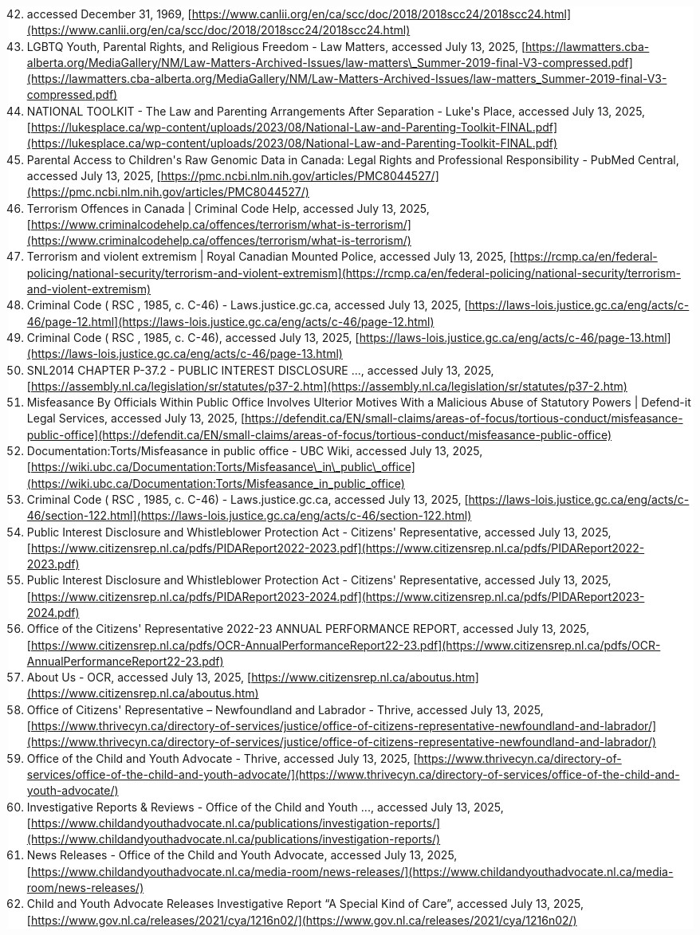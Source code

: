 42. accessed December 31, 1969, [https://www.canlii.org/en/ca/scc/doc/2018/2018scc24/2018scc24.html](https://www.canlii.org/en/ca/scc/doc/2018/2018scc24/2018scc24.html)  
43. LGBTQ Youth, Parental Rights, and Religious Freedom \- Law Matters, accessed July 13, 2025, [https://lawmatters.cba-alberta.org/MediaGallery/NM/Law-Matters-Archived-Issues/law-matters\_Summer-2019-final-V3-compressed.pdf](https://lawmatters.cba-alberta.org/MediaGallery/NM/Law-Matters-Archived-Issues/law-matters_Summer-2019-final-V3-compressed.pdf)  
44. NATIONAL TOOLKIT \- The Law and Parenting Arrangements After Separation \- Luke's Place, accessed July 13, 2025, [https://lukesplace.ca/wp-content/uploads/2023/08/National-Law-and-Parenting-Toolkit-FINAL.pdf](https://lukesplace.ca/wp-content/uploads/2023/08/National-Law-and-Parenting-Toolkit-FINAL.pdf)  
45. Parental Access to Children's Raw Genomic Data in Canada: Legal Rights and Professional Responsibility \- PubMed Central, accessed July 13, 2025, [https://pmc.ncbi.nlm.nih.gov/articles/PMC8044527/](https://pmc.ncbi.nlm.nih.gov/articles/PMC8044527/)  
46. Terrorism Offences in Canada | Criminal Code Help, accessed July 13, 2025, [https://www.criminalcodehelp.ca/offences/terrorism/what-is-terrorism/](https://www.criminalcodehelp.ca/offences/terrorism/what-is-terrorism/)  
47. Terrorism and violent extremism | Royal Canadian Mounted Police, accessed July 13, 2025, [https://rcmp.ca/en/federal-policing/national-security/terrorism-and-violent-extremism](https://rcmp.ca/en/federal-policing/national-security/terrorism-and-violent-extremism)  
48. Criminal Code ( RSC , 1985, c. C-46) \- Laws.justice.gc.ca, accessed July 13, 2025, [https://laws-lois.justice.gc.ca/eng/acts/c-46/page-12.html](https://laws-lois.justice.gc.ca/eng/acts/c-46/page-12.html)  
49. Criminal Code ( RSC , 1985, c. C-46), accessed July 13, 2025, [https://laws-lois.justice.gc.ca/eng/acts/c-46/page-13.html](https://laws-lois.justice.gc.ca/eng/acts/c-46/page-13.html)  
50. SNL2014 CHAPTER P-37.2 \- PUBLIC INTEREST DISCLOSURE ..., accessed July 13, 2025, [https://assembly.nl.ca/legislation/sr/statutes/p37-2.htm](https://assembly.nl.ca/legislation/sr/statutes/p37-2.htm)  
51. Misfeasance By Officials Within Public Office Involves Ulterior Motives With a Malicious Abuse of Statutory Powers | Defend-it Legal Services, accessed July 13, 2025, [https://defendit.ca/EN/small-claims/areas-of-focus/tortious-conduct/misfeasance-public-office](https://defendit.ca/EN/small-claims/areas-of-focus/tortious-conduct/misfeasance-public-office)  
52. Documentation:Torts/Misfeasance in public office \- UBC Wiki, accessed July 13, 2025, [https://wiki.ubc.ca/Documentation:Torts/Misfeasance\_in\_public\_office](https://wiki.ubc.ca/Documentation:Torts/Misfeasance_in_public_office)  
53. Criminal Code ( RSC , 1985, c. C-46) \- Laws.justice.gc.ca, accessed July 13, 2025, [https://laws-lois.justice.gc.ca/eng/acts/c-46/section-122.html](https://laws-lois.justice.gc.ca/eng/acts/c-46/section-122.html)  
54. Public Interest Disclosure and Whistleblower Protection Act \- Citizens' Representative, accessed July 13, 2025, [https://www.citizensrep.nl.ca/pdfs/PIDAReport2022-2023.pdf](https://www.citizensrep.nl.ca/pdfs/PIDAReport2022-2023.pdf)  
55. Public Interest Disclosure and Whistleblower Protection Act \- Citizens' Representative, accessed July 13, 2025, [https://www.citizensrep.nl.ca/pdfs/PIDAReport2023-2024.pdf](https://www.citizensrep.nl.ca/pdfs/PIDAReport2023-2024.pdf)  
56. Office of the Citizens' Representative 2022-23 ANNUAL PERFORMANCE REPORT, accessed July 13, 2025, [https://www.citizensrep.nl.ca/pdfs/OCR-AnnualPerformanceReport22-23.pdf](https://www.citizensrep.nl.ca/pdfs/OCR-AnnualPerformanceReport22-23.pdf)  
57. About Us \- OCR, accessed July 13, 2025, [https://www.citizensrep.nl.ca/aboutus.htm](https://www.citizensrep.nl.ca/aboutus.htm)  
58. Office of Citizens' Representative – Newfoundland and Labrador \- Thrive, accessed July 13, 2025, [https://www.thrivecyn.ca/directory-of-services/justice/office-of-citizens-representative-newfoundland-and-labrador/](https://www.thrivecyn.ca/directory-of-services/justice/office-of-citizens-representative-newfoundland-and-labrador/)  
59. Office of the Child and Youth Advocate \- Thrive, accessed July 13, 2025, [https://www.thrivecyn.ca/directory-of-services/office-of-the-child-and-youth-advocate/](https://www.thrivecyn.ca/directory-of-services/office-of-the-child-and-youth-advocate/)  
60. Investigative Reports & Reviews \- Office of the Child and Youth ..., accessed July 13, 2025, [https://www.childandyouthadvocate.nl.ca/publications/investigation-reports/](https://www.childandyouthadvocate.nl.ca/publications/investigation-reports/)  
61. News Releases \- Office of the Child and Youth Advocate, accessed July 13, 2025, [https://www.childandyouthadvocate.nl.ca/media-room/news-releases/](https://www.childandyouthadvocate.nl.ca/media-room/news-releases/)  
62. Child and Youth Advocate Releases Investigative Report “A Special Kind of Care”, accessed July 13, 2025, [https://www.gov.nl.ca/releases/2021/cya/1216n02/](https://www.gov.nl.ca/releases/2021/cya/1216n02/)  